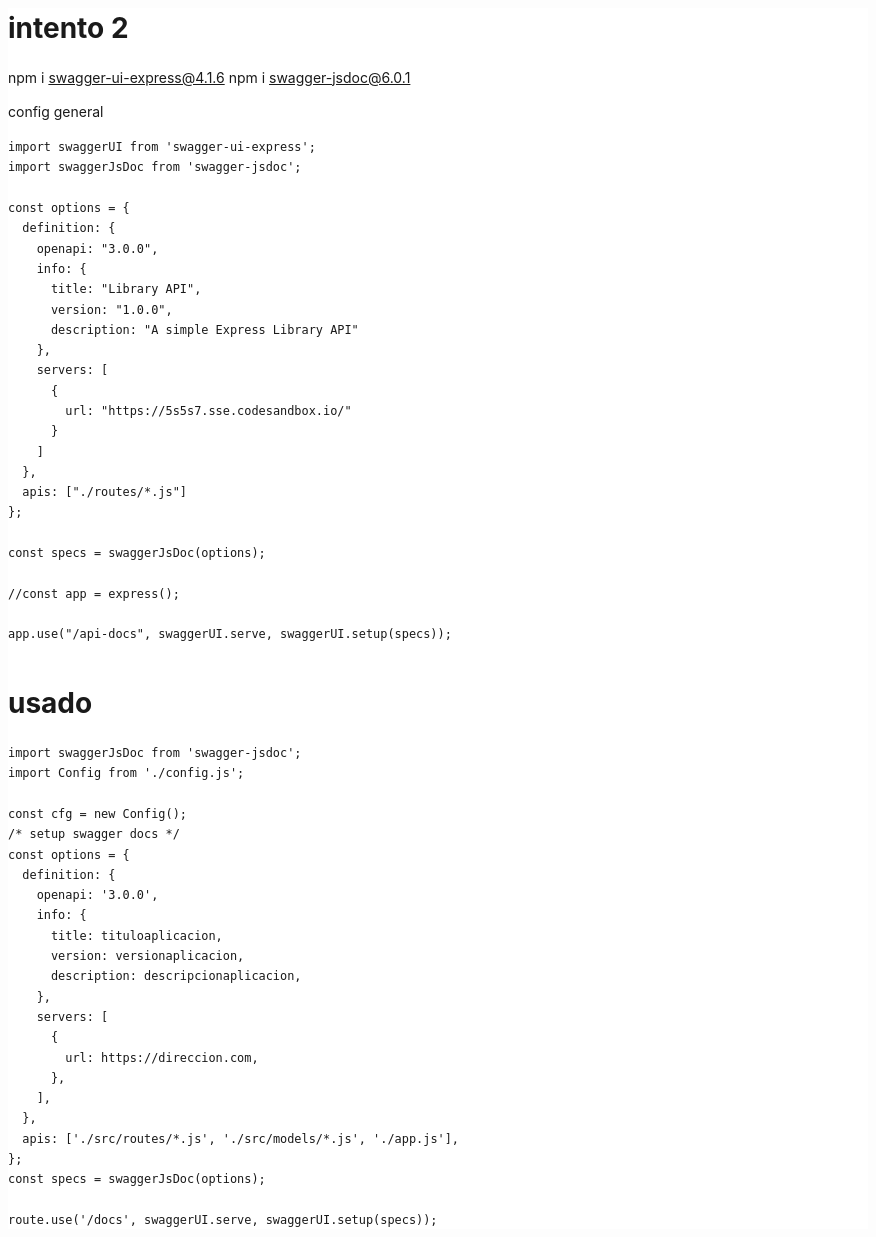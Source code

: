 # intento 2

npm i swagger-ui-express@4.1.6
npm i swagger-jsdoc@6.0.1

config general

```
import swaggerUI from 'swagger-ui-express';
import swaggerJsDoc from 'swagger-jsdoc';

const options = {
  definition: {
    openapi: "3.0.0",
    info: {
      title: "Library API",
      version: "1.0.0",
      description: "A simple Express Library API"
    },
    servers: [
      {
        url: "https://5s5s7.sse.codesandbox.io/"
      }
    ]
  },
  apis: ["./routes/*.js"]
};

const specs = swaggerJsDoc(options);

//const app = express();

app.use("/api-docs", swaggerUI.serve, swaggerUI.setup(specs));

```

# usado

```
import swaggerJsDoc from 'swagger-jsdoc';
import Config from './config.js';

const cfg = new Config();
/* setup swagger docs */
const options = {
  definition: {
    openapi: '3.0.0',
    info: {
      title: tituloaplicacion,
      version: versionaplicacion,
      description: descripcionaplicacion,
    },
    servers: [
      {
        url: https://direccion.com,
      },
    ],
  },
  apis: ['./src/routes/*.js', './src/models/*.js', './app.js'],
};
const specs = swaggerJsDoc(options);

route.use('/docs', swaggerUI.serve, swaggerUI.setup(specs));
```